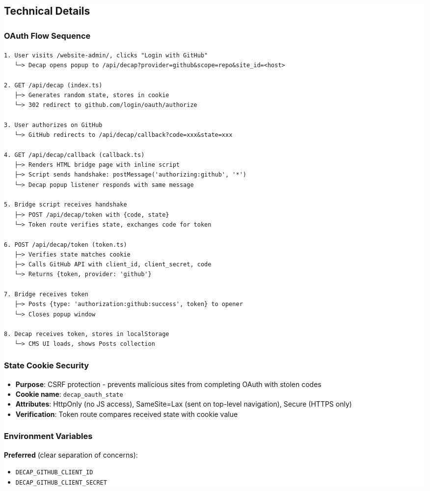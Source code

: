 ## Technical Details

### OAuth Flow Sequence

```
1. User visits /website-admin/, clicks "Login with GitHub"
   └─> Decap opens popup to /api/decap?provider=github&scope=repo&site_id=<host>

2. GET /api/decap (index.ts)
   ├─> Generates random state, stores in cookie
   └─> 302 redirect to github.com/login/oauth/authorize

3. User authorizes on GitHub
   └─> GitHub redirects to /api/decap/callback?code=xxx&state=xxx

4. GET /api/decap/callback (callback.ts)
   ├─> Renders HTML bridge page with inline script
   ├─> Script sends handshake: postMessage('authorizing:github', '*')
   └─> Decap popup listener responds with same message

5. Bridge script receives handshake
   ├─> POST /api/decap/token with {code, state}
   └─> Token route verifies state, exchanges code for token

6. POST /api/decap/token (token.ts)
   ├─> Verifies state matches cookie
   ├─> Calls GitHub API with client_id, client_secret, code
   └─> Returns {token, provider: 'github'}

7. Bridge receives token
   ├─> Posts {type: 'authorization:github:success', token} to opener
   └─> Closes popup window

8. Decap receives token, stores in localStorage
   └─> CMS UI loads, shows Posts collection
```

### State Cookie Security

- **Purpose**: CSRF protection - prevents malicious sites from completing OAuth with stolen codes
- **Cookie name**: `decap_oauth_state`
- **Attributes**: HttpOnly (no JS access), SameSite=Lax (sent on top-level navigation), Secure (HTTPS only)
- **Verification**: Token route compares received state with cookie value

### Environment Variables

**Preferred** (clear separation of concerns):
- `DECAP_GITHUB_CLIENT_ID`
- `DECAP_GITHUB_CLIENT_SECRET`

